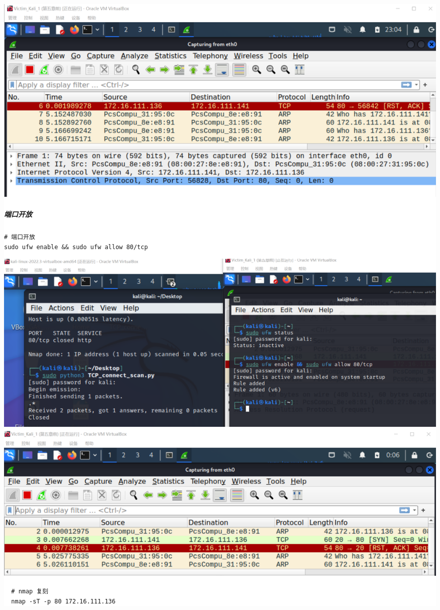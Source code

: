 ![复刻抓包](./img/4%20%E5%A4%8D%E5%88%BB%E6%8A%93%E5%8C%85.png)

##### 端口开放
```
# 端口开放
sudo ufw enable && sudo ufw allow 80/tcp
```
![端口开放](./img/5%20%E7%AB%AF%E5%8F%A3%E5%BC%80%E6%94%BE.png)
![抓包](./img/6%20%E6%8A%93%E5%8C%85.png)
```
  # nmap 复刻
  nmap -sT -p 80 172.16.111.136
```